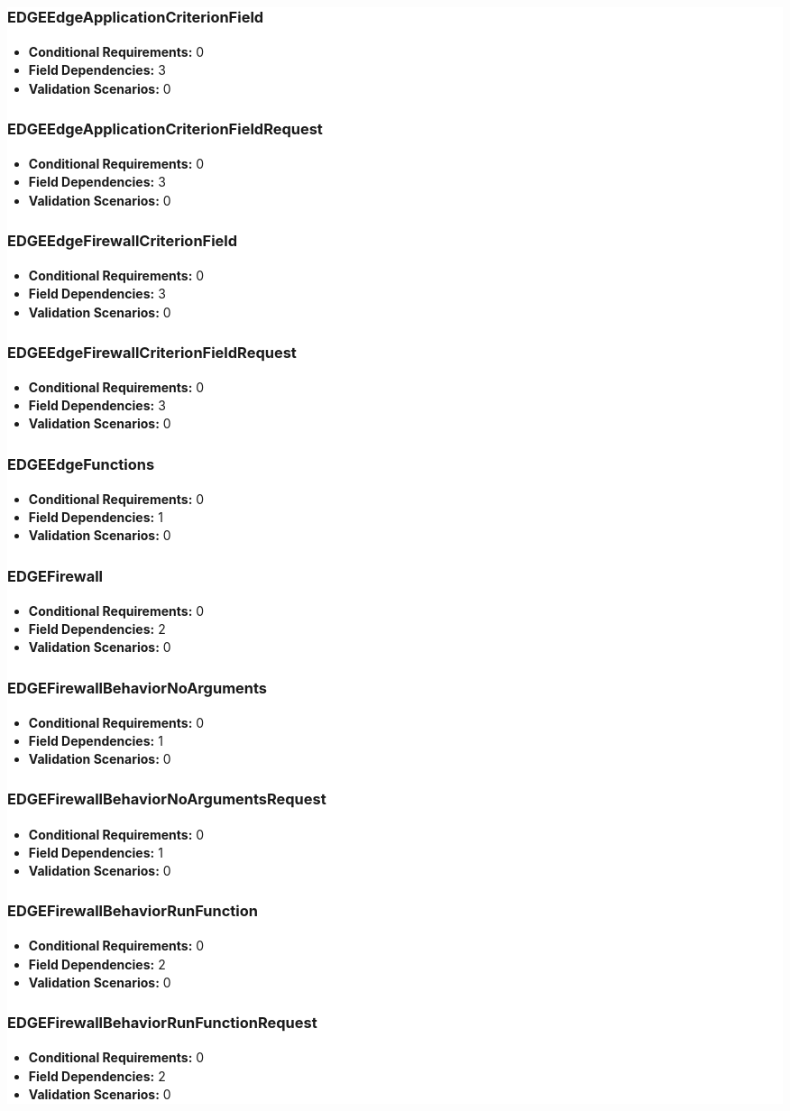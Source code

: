 ### EDGEEdgeApplicationCriterionField
- **Conditional Requirements:** 0
- **Field Dependencies:** 3
- **Validation Scenarios:** 0

### EDGEEdgeApplicationCriterionFieldRequest
- **Conditional Requirements:** 0
- **Field Dependencies:** 3
- **Validation Scenarios:** 0

### EDGEEdgeFirewallCriterionField
- **Conditional Requirements:** 0
- **Field Dependencies:** 3
- **Validation Scenarios:** 0

### EDGEEdgeFirewallCriterionFieldRequest
- **Conditional Requirements:** 0
- **Field Dependencies:** 3
- **Validation Scenarios:** 0

### EDGEEdgeFunctions
- **Conditional Requirements:** 0
- **Field Dependencies:** 1
- **Validation Scenarios:** 0

### EDGEFirewall
- **Conditional Requirements:** 0
- **Field Dependencies:** 2
- **Validation Scenarios:** 0

### EDGEFirewallBehaviorNoArguments
- **Conditional Requirements:** 0
- **Field Dependencies:** 1
- **Validation Scenarios:** 0

### EDGEFirewallBehaviorNoArgumentsRequest
- **Conditional Requirements:** 0
- **Field Dependencies:** 1
- **Validation Scenarios:** 0

### EDGEFirewallBehaviorRunFunction
- **Conditional Requirements:** 0
- **Field Dependencies:** 2
- **Validation Scenarios:** 0

### EDGEFirewallBehaviorRunFunctionRequest
- **Conditional Requirements:** 0
- **Field Dependencies:** 2
- **Validation Scenarios:** 0
